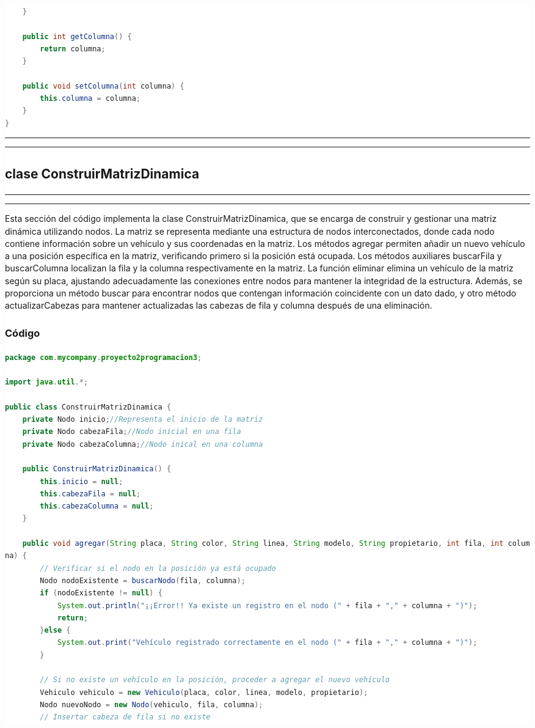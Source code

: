 ```java
    }

    public int getColumna() {
        return columna;
    }

    public void setColumna(int columna) {
        this.columna = columna;
    }
}
```
---
---
## clase ConstruirMatrizDinamica
---
---
Esta sección del código implementa la clase ConstruirMatrizDinamica, que se encarga de construir y gestionar una matriz dinámica utilizando nodos. La matriz se representa mediante una estructura de nodos interconectados, donde cada nodo contiene información sobre un vehículo y sus coordenadas en la matriz. Los métodos agregar permiten añadir un nuevo vehículo a una posición específica en la matriz, verificando primero si la posición está ocupada. Los métodos auxiliares buscarFila y buscarColumna localizan la fila y la columna respectivamente en la matriz. La función eliminar elimina un vehículo de la matriz según su placa, ajustando adecuadamente las conexiones entre nodos para mantener la integridad de la estructura. Además, se proporciona un método buscar para encontrar nodos que contengan información coincidente con un dato dado, y otro método actualizarCabezas para mantener actualizadas las cabezas de fila y columna después de una eliminación.

### Código
```java
package com.mycompany.proyecto2programacion3;

import java.util.*;

public class ConstruirMatrizDinamica {
    private Nodo inicio;//Representa el inicio de la matriz
    private Nodo cabezaFila;//Nodo inicial en una fila
    private Nodo cabezaColumna;//Nodo inical en una columna

    public ConstruirMatrizDinamica() {
        this.inicio = null;
        this.cabezaFila = null;
        this.cabezaColumna = null;
    }

    public void agregar(String placa, String color, String linea, String modelo, String propietario, int fila, int columna) {
        // Verificar si el nodo en la posición ya está ocupado
        Nodo nodoExistente = buscarNodo(fila, columna);
        if (nodoExistente != null) {
            System.out.println("¡¡Error!! Ya existe un registro en el nodo (" + fila + "," + columna + ")");
            return;
        }else {
            System.out.print("Vehículo registrado correctamente en el nodo (" + fila + "," + columna + ")");
        }

        // Si no existe un vehículo en la posición, proceder a agregar el nuevo vehículo
        Vehiculo vehiculo = new Vehiculo(placa, color, linea, modelo, propietario);
        Nodo nuevoNodo = new Nodo(vehiculo, fila, columna);
        // Insertar cabeza de fila si no existe
```